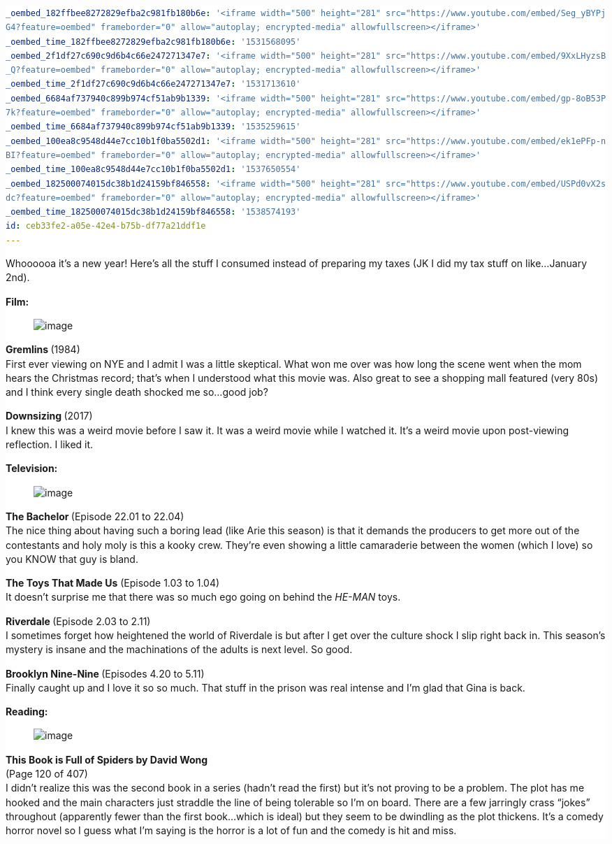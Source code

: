 ```yaml
_oembed_182ffbee8272829efba2c981fb180b6e: '<iframe width="500" height="281" src="https://www.youtube.com/embed/Seg_yBYPjG4?feature=oembed" frameborder="0" allow="autoplay; encrypted-media" allowfullscreen></iframe>'
_oembed_time_182ffbee8272829efba2c981fb180b6e: '1531568095'
_oembed_2f1df27c690c9d6b4c66e247271347e7: '<iframe width="500" height="281" src="https://www.youtube.com/embed/9XxLHyzsB_Q?feature=oembed" frameborder="0" allow="autoplay; encrypted-media" allowfullscreen></iframe>'
_oembed_time_2f1df27c690c9d6b4c66e247271347e7: '1531713610'
_oembed_6684af737940c899b974cf51ab9b1339: '<iframe width="500" height="281" src="https://www.youtube.com/embed/gp-8oB53P7k?feature=oembed" frameborder="0" allow="autoplay; encrypted-media" allowfullscreen></iframe>'
_oembed_time_6684af737940c899b974cf51ab9b1339: '1535259615'
_oembed_100ea8c9548d44e7cc10b1f0ba5502d1: '<iframe width="500" height="281" src="https://www.youtube.com/embed/ek1ePFp-nBI?feature=oembed" frameborder="0" allow="autoplay; encrypted-media" allowfullscreen></iframe>'
_oembed_time_100ea8c9548d44e7cc10b1f0ba5502d1: '1537650554'
_oembed_182500074015dc38b1d24159bf846558: '<iframe width="500" height="281" src="https://www.youtube.com/embed/USPd0vX2sdc?feature=oembed" frameborder="0" allow="autoplay; encrypted-media" allowfullscreen></iframe>'
_oembed_time_182500074015dc38b1d24159bf846558: '1538574193'
id: ceb33fe2-a05e-42e4-b75b-df77a21ddf1e
---
```

<section class="caption group">
<div class="cont group">
<p>Whoooooa it’s a new year! Here’s all the stuff I consumed instead of preparing my taxes (JK I did my tax stuff on like…January 2nd).</p>
<p><b>Film:</b></p>
<figure class="tmblr-full" data-orig-width="978" data-orig-height="740"><img src="https://78.media.tumblr.com/e4bbc44a1a4b717e4678521f44634a3f/tumblr_inline_p3ap02VtYK1qdydna_500.jpg" alt="image" width="500" height="378" data-orig-width="978" data-orig-height="740" /></figure>
<p><b>Gremlins </b>(1984)<br />
First ever viewing on NYE and I admit I was a little skeptical. What won me over was how long the scene went when the mom hears the Christmas record; that’s when I understood what this movie was. Also great to see a shopping mall featured (very 80s) and I think every single death shocked me so…good job?</p>
<p><b>Downsizing </b>(2017)<br />
I knew this was a weird movie before I saw it. It was a weird movie while I watched it. It’s a weird movie upon post-viewing reflection. I liked it.</p>
<p><b>Television:</b></p>
<figure class="tmblr-full" data-orig-width="850" data-orig-height="878"><img src="https://78.media.tumblr.com/35e1287db4af30d7b526044192e4cb6f/tumblr_inline_p3bma1BF0h1qdydna_500.jpg" alt="image" width="500" height="516" data-orig-width="850" data-orig-height="878" /></figure>
<p><b>The Bachelor </b>(Episode 22.01 to 22.04)<br />
The nice thing about having such a boring lead (like Arie this season) is that it demands the producers to get more out of the contestants and holy moly is this a kooky crew. They’re even showing a little camaraderie between the women (which I love) so you KNOW that guy is bland.</p>
<p><b>The Toys That Made Us</b> (Episode 1.03 to 1.04)<br />
It doesn’t surprise me that there was so much ego going on behind the <i>HE-MAN</i> toys.</p>
<p><b>Riverdale </b>(Episode 2.03 to 2.11)<br />
I sometimes forget how heightened the world of Riverdale is but after I get over the culture shock I slip right back in. This season’s mystery is insane and the machinations of the adults is next level. So good.</p>
<p><b>Brooklyn Nine-Nine </b>(Episodes 4.20 to 5.11)<br />
Finally caught up and I love it so so much. That stuff in the prison was real intense and I’m glad that Gina is back.</p>
<p><b>Reading:</b></p>
<figure class="tmblr-full" data-orig-width="795" data-orig-height="630"><img src="https://78.media.tumblr.com/988b007aceb93913ad4629cb1e579e60/tumblr_inline_p3bmbbnMTy1qdydna_500.jpg" alt="image" width="500" height="396" data-orig-width="795" data-orig-height="630" /></figure>
<p><b>This Book is Full of Spiders </b><b>by David Wong</b><br />
(Page 120 of 407)<br />
I didn’t realize this was the second book in a series (hadn’t read the first) but it’s not proving to be a problem. The plot has me hooked and the main characters just straddle the line of being tolerable so I’m on board. There are a few jarringly crass “jokes” throughout (apparently fewer than the first book…which is ideal) but they seem to be dwindling as the plot thickens. It’s a comedy horror novel so I guess what I’m saying is the horror is a lot of fun and the comedy is hit and miss.</p>